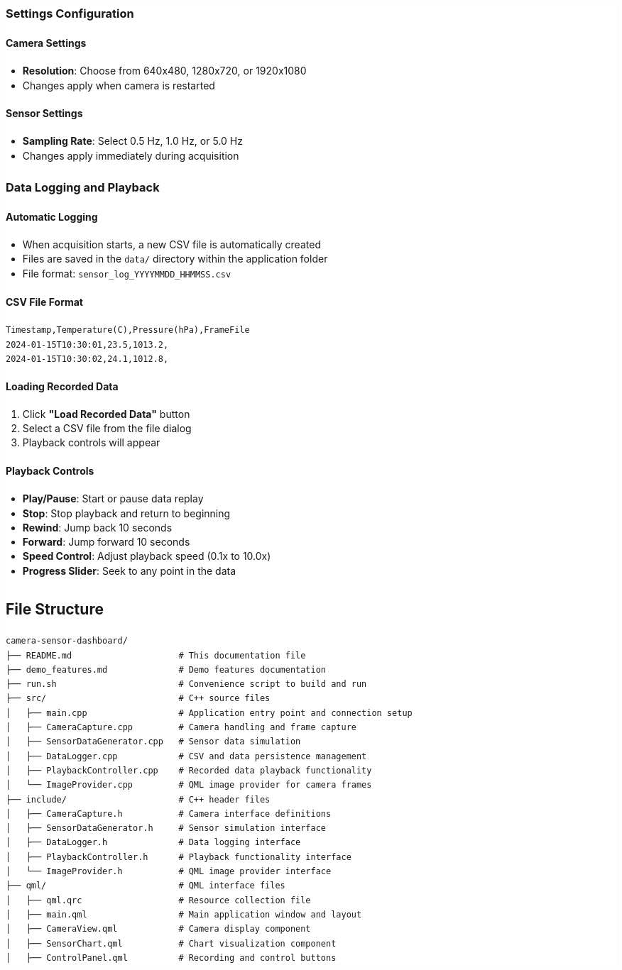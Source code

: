 ### Settings Configuration

#### Camera Settings
- **Resolution**: Choose from 640x480, 1280x720, or 1920x1080
- Changes apply when camera is restarted

#### Sensor Settings
- **Sampling Rate**: Select 0.5 Hz, 1.0 Hz, or 5.0 Hz
- Changes apply immediately during acquisition

### Data Logging and Playback

#### Automatic Logging
- When acquisition starts, a new CSV file is automatically created
- Files are saved in the `data/` directory within the application folder
- File format: `sensor_log_YYYYMMDD_HHMMSS.csv`

#### CSV File Format
```csv
Timestamp,Temperature(C),Pressure(hPa),FrameFile
2024-01-15T10:30:01,23.5,1013.2,
2024-01-15T10:30:02,24.1,1012.8,
```

#### Loading Recorded Data
1. Click **"Load Recorded Data"** button
2. Select a CSV file from the file dialog
3. Playback controls will appear

#### Playback Controls
- **Play/Pause**: Start or pause data replay
- **Stop**: Stop playback and return to beginning
- **Rewind**: Jump back 10 seconds
- **Forward**: Jump forward 10 seconds
- **Speed Control**: Adjust playback speed (0.1x to 10.0x)
- **Progress Slider**: Seek to any point in the data

## File Structure

```
camera-sensor-dashboard/
├── README.md                     # This documentation file
├── demo_features.md              # Demo features documentation
├── run.sh                        # Convenience script to build and run
├── src/                          # C++ source files
│   ├── main.cpp                  # Application entry point and connection setup
│   ├── CameraCapture.cpp         # Camera handling and frame capture
│   ├── SensorDataGenerator.cpp   # Sensor data simulation 
│   ├── DataLogger.cpp            # CSV and data persistence management
│   ├── PlaybackController.cpp    # Recorded data playback functionality
│   └── ImageProvider.cpp         # QML image provider for camera frames
├── include/                      # C++ header files
│   ├── CameraCapture.h           # Camera interface definitions
│   ├── SensorDataGenerator.h     # Sensor simulation interface
│   ├── DataLogger.h              # Data logging interface
│   ├── PlaybackController.h      # Playback functionality interface
│   └── ImageProvider.h           # QML image provider interface
├── qml/                          # QML interface files
│   ├── qml.qrc                   # Resource collection file
│   ├── main.qml                  # Main application window and layout
│   ├── CameraView.qml            # Camera display component
│   ├── SensorChart.qml           # Chart visualization component
│   ├── ControlPanel.qml          # Recording and control buttons
```